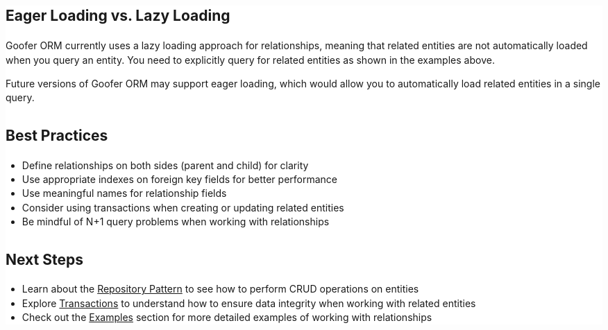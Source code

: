 ## Eager Loading vs. Lazy Loading

Goofer ORM currently uses a lazy loading approach for relationships, meaning that related entities are not automatically loaded when you query an entity. You need to explicitly query for related entities as shown in the examples above.

Future versions of Goofer ORM may support eager loading, which would allow you to automatically load related entities in a single query.

## Best Practices

- Define relationships on both sides (parent and child) for clarity
- Use appropriate indexes on foreign key fields for better performance
- Use meaningful names for relationship fields
- Consider using transactions when creating or updating related entities
- Be mindful of N+1 query problems when working with relationships

## Next Steps

- Learn about the [Repository Pattern](./repository-pattern) to see how to perform CRUD operations on entities
- Explore [Transactions](./transactions) to understand how to ensure data integrity when working with related entities
- Check out the [Examples](../examples/relationships) section for more detailed examples of working with relationships
